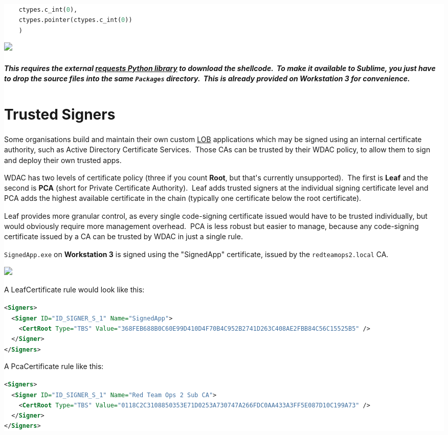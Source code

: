```python
	ctypes.c_int(0),
	ctypes.pointer(ctypes.c_int(0))
	)
```

![](https://rto2-assets.s3.eu-west-2.amazonaws.com/wdac/sublime.png)

##### This requires the external [requests Python library](https://github.com/bgreenlee/sublime-github/tree/master/lib/requests) to download the shellcode.  To make it available to Sublime, you just have to drop the source files into the same `Packages` directory.  This is already provided on **Workstation 3** for convenience.

# Trusted Signers

Some organisations build and maintain their own custom [LOB](https://en.wikipedia.org/wiki/Line_of_business) applications which may be signed using an internal certificate authority, such as Active Directory Certificate Services.  Those CAs can be trusted by their WDAC policy, to allow them to sign and deploy their own trusted apps.

WDAC has two levels of certificate policy (three if you count **Root**, but that's currently unsupported).  The first is **Leaf** and the second is **PCA** (short for Private Certificate Authority).  Leaf adds trusted signers at the individual signing certificate level and PCA adds the highest available certificate in the chain (typically one certificate below the root certificate).

Leaf provides more granular control, as every single code-signing certificate issued would have to be trusted individually, but would obviously require more management overhead.  PCA is less robust but easier to manage, because any code-signing certificate issued by a CA can be trusted by WDAC in just a single rule.

`SignedApp.exe` on **Workstation 3** is signed using the "SignedApp" certificate, issued by the `redteamops2.local` CA.

![](https://rto2-assets.s3.eu-west-2.amazonaws.com/wdac/signed-app.png)

A LeafCertificate rule would look like this:
```xml
<Signers>
  <Signer ID="ID_SIGNER_S_1" Name="SignedApp">
    <CertRoot Type="TBS" Value="368FEB688B0C60E99D410D4F70B4C952B2741D263C408AE2FBB84C56C15525B5" />
  </Signer>
</Signers>
```

A PcaCertificate rule like this:
```xml
<Signers>
  <Signer ID="ID_SIGNER_S_1" Name="Red Team Ops 2 Sub CA">
    <CertRoot Type="TBS" Value="0118C2C3108850353E71D0253A730747A266FDC0AA433A3FF5E087D10C199A73" />
  </Signer>
</Signers>
```
